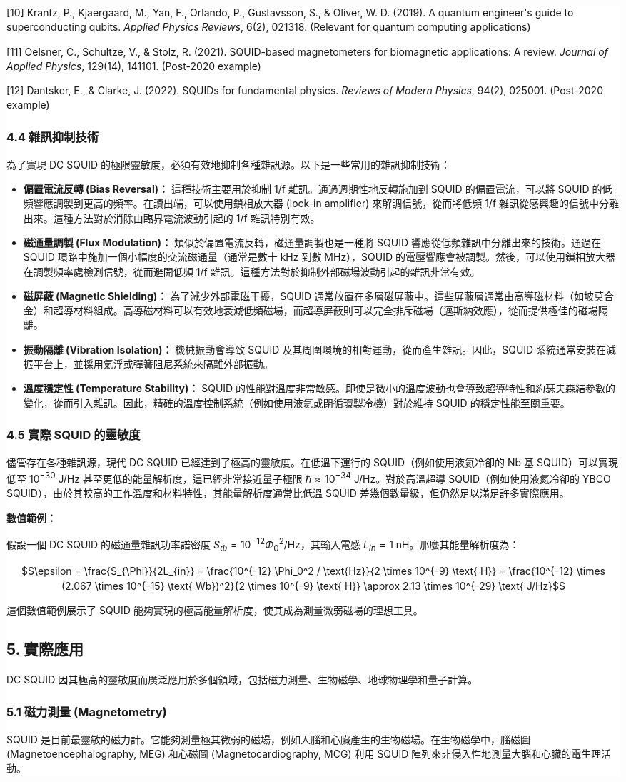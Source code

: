 [10] Krantz, P., Kjaergaard, M., Yan, F., Orlando, P., Gustavsson, S., & Oliver, W. D. (2019). A quantum engineer's guide to superconducting qubits. *Applied Physics Reviews*, 6(2), 021318. (Relevant for quantum computing applications)

[11] Oelsner, C., Schultze, V., & Stolz, R. (2021). SQUID-based magnetometers for biomagnetic applications: A review. *Journal of Applied Physics*, 129(14), 141101. (Post-2020 example)

[12] Dantsker, E., & Clarke, J. (2022). SQUIDs for fundamental physics. *Reviews of Modern Physics*, 94(2), 025001. (Post-2020 example)





### 4.4 雜訊抑制技術

為了實現 DC SQUID 的極限靈敏度，必須有效地抑制各種雜訊源。以下是一些常用的雜訊抑制技術：

*   **偏置電流反轉 (Bias Reversal)：** 這種技術主要用於抑制 1/f 雜訊。通過週期性地反轉施加到 SQUID 的偏置電流，可以將 SQUID 的低頻響應調製到更高的頻率。在讀出端，可以使用鎖相放大器 (lock-in amplifier) 來解調信號，從而將低頻 1/f 雜訊從感興趣的信號中分離出來。這種方法對於消除由臨界電流波動引起的 1/f 雜訊特別有效。

*   **磁通量調製 (Flux Modulation)：** 類似於偏置電流反轉，磁通量調製也是一種將 SQUID 響應從低頻雜訊中分離出來的技術。通過在 SQUID 環路中施加一個小幅度的交流磁通量（通常是數十 kHz 到數 MHz），SQUID 的電壓響應會被調製。然後，可以使用鎖相放大器在調製頻率處檢測信號，從而避開低頻 1/f 雜訊。這種方法對於抑制外部磁場波動引起的雜訊非常有效。

*   **磁屏蔽 (Magnetic Shielding)：** 為了減少外部電磁干擾，SQUID 通常放置在多層磁屏蔽中。這些屏蔽層通常由高導磁材料（如坡莫合金）和超導材料組成。高導磁材料可以有效地衰減低頻磁場，而超導屏蔽則可以完全排斥磁場（邁斯納效應），從而提供極佳的磁場隔離。

*   **振動隔離 (Vibration Isolation)：** 機械振動會導致 SQUID 及其周圍環境的相對運動，從而產生雜訊。因此，SQUID 系統通常安裝在減振平台上，並採用氣浮或彈簧阻尼系統來隔離外部振動。

*   **溫度穩定性 (Temperature Stability)：** SQUID 的性能對溫度非常敏感。即使是微小的溫度波動也會導致超導特性和約瑟夫森結參數的變化，從而引入雜訊。因此，精確的溫度控制系統（例如使用液氦或閉循環製冷機）對於維持 SQUID 的穩定性能至關重要。

### 4.5 實際 SQUID 的靈敏度

儘管存在各種雜訊源，現代 DC SQUID 已經達到了極高的靈敏度。在低溫下運行的 SQUID（例如使用液氦冷卻的 Nb 基 SQUID）可以實現低至 $10^{-30} \text{ J/Hz}$ 甚至更低的能量解析度，這已經非常接近量子極限 $\hbar \approx 10^{-34} \text{ J/Hz}$。對於高溫超導 SQUID（例如使用液氮冷卻的 YBCO SQUID），由於其較高的工作溫度和材料特性，其能量解析度通常比低溫 SQUID 差幾個數量級，但仍然足以滿足許多實際應用。

**數值範例：**

假設一個 DC SQUID 的磁通量雜訊功率譜密度 $S_{\Phi} = 10^{-12} \Phi_0^2 / \text{Hz}$，其輸入電感 $L_{in} = 1 \text{ nH}$。那麼其能量解析度為：

$$\epsilon = \frac{S_{\Phi}}{2L_{in}} = \frac{10^{-12} \Phi_0^2 / \text{Hz}}{2 \times 10^{-9} \text{ H}} = \frac{10^{-12} \times (2.067 \times 10^{-15} \text{ Wb})^2}{2 \times 10^{-9} \text{ H}} \approx 2.13 \times 10^{-29} \text{ J/Hz}$$

這個數值範例展示了 SQUID 能夠實現的極高能量解析度，使其成為測量微弱磁場的理想工具。

## 5. 實際應用

DC SQUID 因其極高的靈敏度而廣泛應用於多個領域，包括磁力測量、生物磁學、地球物理學和量子計算。

### 5.1 磁力測量 (Magnetometry)

SQUID 是目前最靈敏的磁力計。它能夠測量極其微弱的磁場，例如人腦和心臟產生的生物磁場。在生物磁學中，腦磁圖 (Magnetoencephalography, MEG) 和心磁圖 (Magnetocardiography, MCG) 利用 SQUID 陣列來非侵入性地測量大腦和心臟的電生理活動。
